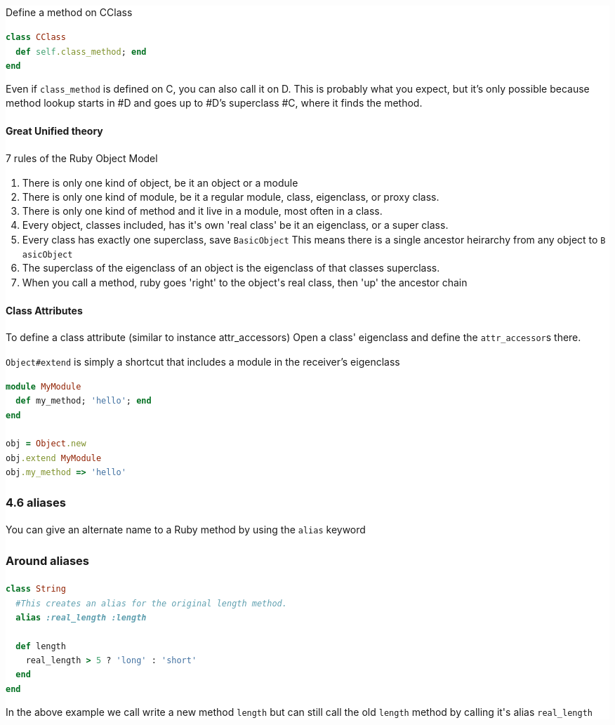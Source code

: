 
Define a method on CClass
```ruby
class CClass
  def self.class_method; end
end
```

Even if `class_method` is defined on C, you can also call it on D. This is probably what you expect, but it’s only possible because method lookup starts in #D and goes up to #D’s superclass #C, where it finds the method.

#### Great Unified theory
7 rules of the Ruby Object Model

1. There is only one kind of object, be it an object or a module
1. There is only one kind of module, be it a regular module, class, eigenclass, or proxy class.
1. There is only one kind of method and it live in a module, most often in a class.
1. Every object, classes included, has it's own 'real class' be it an eigenclass, or a super class.
1. Every class has exactly one superclass, save `BasicObject` This means there is a single ancestor heirarchy from any object to `BasicObject`
1. The superclass of the eigenclass of an object is the eigenclass of that classes superclass.
1. When you call a method, ruby goes 'right' to the object's real class, then 'up' the ancestor chain

#### Class Attributes

To define a class attribute (similar to instance attr_accessors) Open a class' eigenclass and define the `attr_accessor`s there.

`Object#extend` is simply a shortcut that includes a module in the receiver’s eigenclass

```ruby
module MyModule
  def my_method; 'hello'; end
end

obj = Object.new
obj.extend MyModule
obj.my_method => 'hello'
```

### 4.6 aliases

You can give an alternate name to a Ruby method by using the `alias`
keyword

### Around aliases

```ruby
class String
  #This creates an alias for the original length method. 
  alias :real_length :length 

  def length
    real_length > 5 ? 'long' : 'short'
  end
end
```
In the above example we call write a new method `length` but can still call the old `length` method by calling it's alias `real_length`
